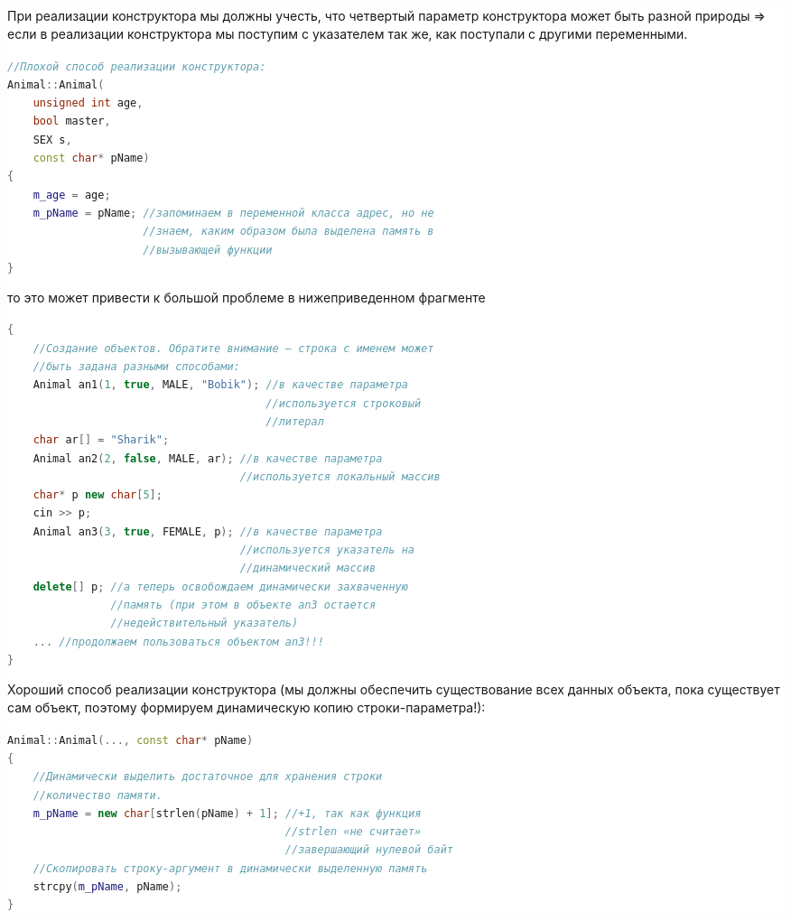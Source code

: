При реализации конструктора мы должны учесть, что четвертый параметр
конструктора может быть разной природы ⇒ если в реализации
конструктора мы поступим с указателем так же, как поступали с другими
переменными.

```cpp
//Плохой способ реализации конструктора:
Animal::Animal(
    unsigned int age,
    bool master,
    SEX s,
    const char* pName)
{
    m_age = age;
    m_pName = pName; //запоминаем в переменной класса адрес, но не
                     //знаем, каким образом была выделена память в
                     //вызывающей функции
}
```

то это может привести к большой проблеме в нижеприведенном фрагменте

```cpp
{
    //Создание объектов. Обратите внимание — строка с именем может
    //быть задана разными способами:
    Animal an1(1, true, MALE, "Bobik"); //в качестве параметра
                                        //используется строковый
                                        //литерал
    char ar[] = "Sharik";
    Animal аn2(2, false, MALE, ar); //в качестве параметра
                                    //используется локальный массив
    char* р new char[5];
    cin >> p;
    Animal an3(3, true, FEMALE, p); //в качестве параметра
                                    //используется указатель на
                                    //динамический массив
    delete[] р; //а теперь освобождаем динамически захваченную
                //память (при этом в объекте an3 остается
                //недействительный указатель)
    ... //продолжаем пользоваться объектом an3!!!
}
```

Хороший способ реализации конструктора (мы должны обеспечить
существование всех данных объекта, пока существует сам объект, поэтому
формируем динамическую копию строки-параметра!):

```cpp
Animal::Animal(..., const char* pName)
{
    //Динамически выделить достаточное для хранения строки
    //количество памяти.
    m_pName = new char[strlen(pName) + 1]; //+1, так как функция
                                           //strlen «не считает»
                                           //завершающий нулевой байт
    //Скопировать строку-аргумент в динамически выделенную память
    strcpy(m_pName, pName);
}
```
